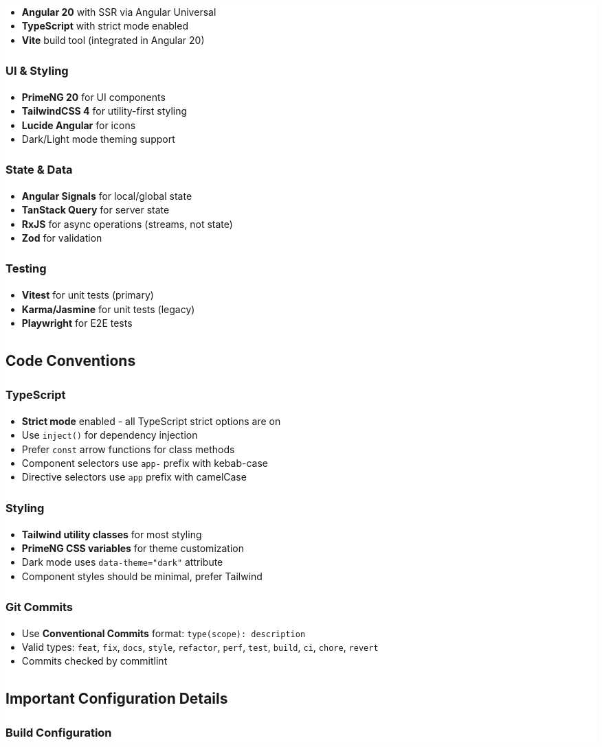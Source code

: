 - **Angular 20** with SSR via Angular Universal
- **TypeScript** with strict mode enabled
- **Vite** build tool (integrated in Angular 20)

### UI & Styling

- **PrimeNG 20** for UI components
- **TailwindCSS 4** for utility-first styling
- **Lucide Angular** for icons
- Dark/Light mode theming support

### State & Data

- **Angular Signals** for local/global state
- **TanStack Query** for server state
- **RxJS** for async operations (streams, not state)
- **Zod** for validation

### Testing

- **Vitest** for unit tests (primary)
- **Karma/Jasmine** for unit tests (legacy)
- **Playwright** for E2E tests

## Code Conventions

### TypeScript

- **Strict mode** enabled - all TypeScript strict options are on
- Use `inject()` for dependency injection
- Prefer `const` arrow functions for class methods
- Component selectors use `app-` prefix with kebab-case
- Directive selectors use `app` prefix with camelCase

### Styling

- **Tailwind utility classes** for most styling
- **PrimeNG CSS variables** for theme customization
- Dark mode uses `data-theme="dark"` attribute
- Component styles should be minimal, prefer Tailwind

### Git Commits

- Use **Conventional Commits** format: `type(scope): description`
- Valid types: `feat`, `fix`, `docs`, `style`, `refactor`, `perf`, `test`, `build`, `ci`, `chore`, `revert`
- Commits checked by commitlint

## Important Configuration Details

### Build Configuration

